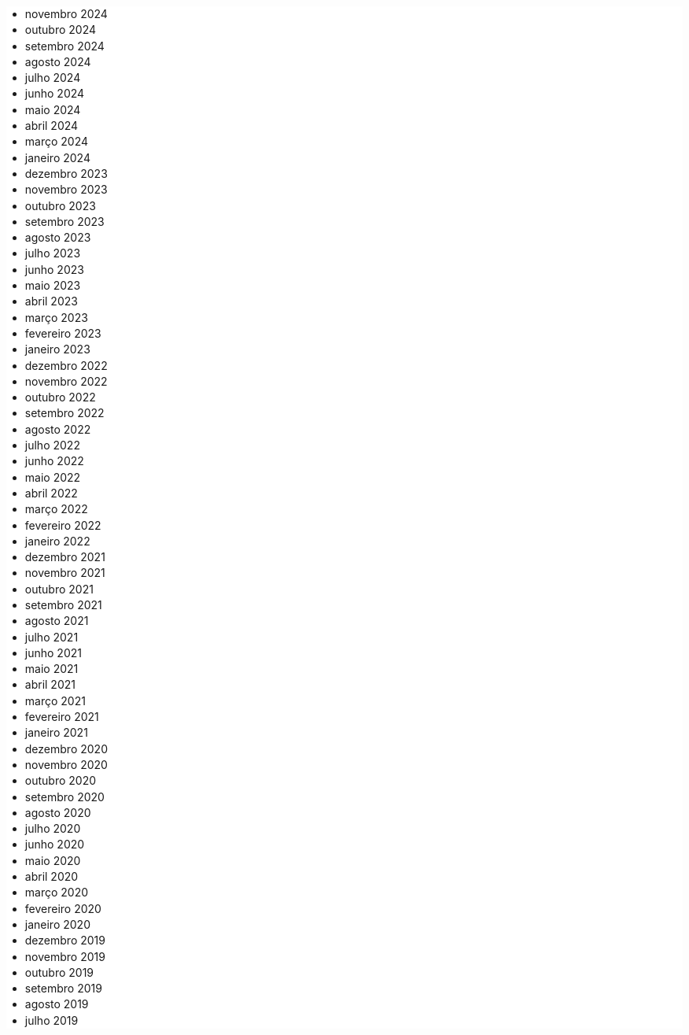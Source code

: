   * novembro 2024
  * outubro 2024
  * setembro 2024
  * agosto 2024
  * julho 2024
  * junho 2024
  * maio 2024
  * abril 2024
  * março 2024
  * janeiro 2024
  * dezembro 2023
  * novembro 2023
  * outubro 2023
  * setembro 2023
  * agosto 2023
  * julho 2023
  * junho 2023
  * maio 2023
  * abril 2023
  * março 2023
  * fevereiro 2023
  * janeiro 2023
  * dezembro 2022
  * novembro 2022
  * outubro 2022
  * setembro 2022
  * agosto 2022
  * julho 2022
  * junho 2022
  * maio 2022
  * abril 2022
  * março 2022
  * fevereiro 2022
  * janeiro 2022
  * dezembro 2021
  * novembro 2021
  * outubro 2021
  * setembro 2021
  * agosto 2021
  * julho 2021
  * junho 2021
  * maio 2021
  * abril 2021
  * março 2021
  * fevereiro 2021
  * janeiro 2021
  * dezembro 2020
  * novembro 2020
  * outubro 2020
  * setembro 2020
  * agosto 2020
  * julho 2020
  * junho 2020
  * maio 2020
  * abril 2020
  * março 2020
  * fevereiro 2020
  * janeiro 2020
  * dezembro 2019
  * novembro 2019
  * outubro 2019
  * setembro 2019
  * agosto 2019
  * julho 2019